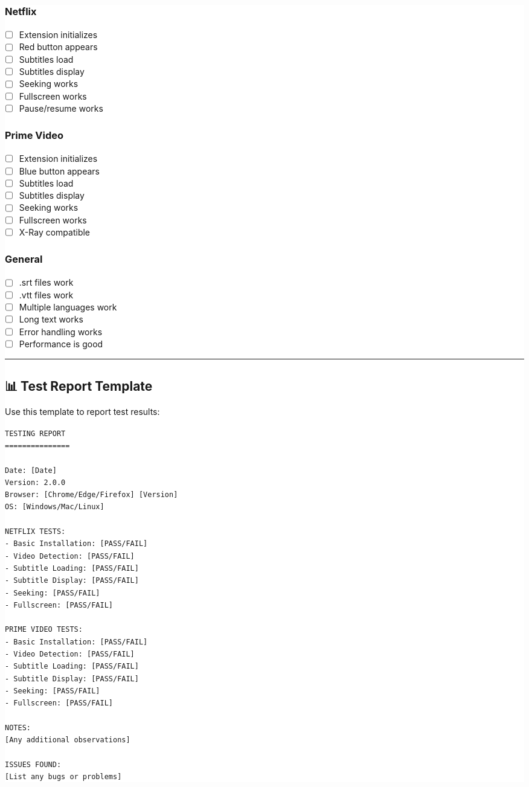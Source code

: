 ### Netflix
- [ ] Extension initializes
- [ ] Red button appears
- [ ] Subtitles load
- [ ] Subtitles display
- [ ] Seeking works
- [ ] Fullscreen works
- [ ] Pause/resume works

### Prime Video
- [ ] Extension initializes
- [ ] Blue button appears
- [ ] Subtitles load
- [ ] Subtitles display
- [ ] Seeking works
- [ ] Fullscreen works
- [ ] X-Ray compatible

### General
- [ ] .srt files work
- [ ] .vtt files work
- [ ] Multiple languages work
- [ ] Long text works
- [ ] Error handling works
- [ ] Performance is good

---

## 📊 Test Report Template

Use this template to report test results:

```
TESTING REPORT
===============

Date: [Date]
Version: 2.0.0
Browser: [Chrome/Edge/Firefox] [Version]
OS: [Windows/Mac/Linux]

NETFLIX TESTS:
- Basic Installation: [PASS/FAIL]
- Video Detection: [PASS/FAIL]
- Subtitle Loading: [PASS/FAIL]
- Subtitle Display: [PASS/FAIL]
- Seeking: [PASS/FAIL]
- Fullscreen: [PASS/FAIL]

PRIME VIDEO TESTS:
- Basic Installation: [PASS/FAIL]
- Video Detection: [PASS/FAIL]
- Subtitle Loading: [PASS/FAIL]
- Subtitle Display: [PASS/FAIL]
- Seeking: [PASS/FAIL]
- Fullscreen: [PASS/FAIL]

NOTES:
[Any additional observations]

ISSUES FOUND:
[List any bugs or problems]
```
